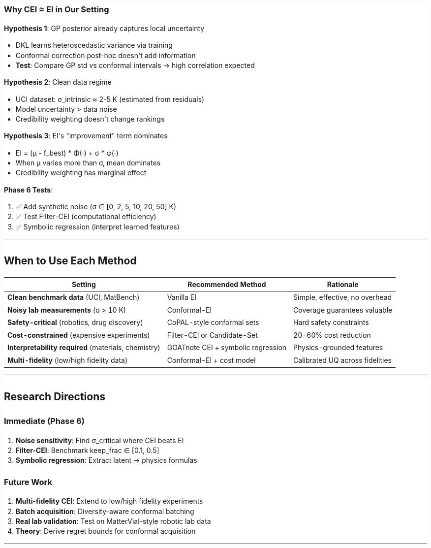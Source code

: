 ### Why CEI ≈ EI in Our Setting

**Hypothesis 1**: GP posterior already captures local uncertainty
- DKL learns heteroscedastic variance via training
- Conformal correction post-hoc doesn't add information
- **Test**: Compare GP std vs conformal intervals → high correlation expected

**Hypothesis 2**: Clean data regime
- UCI dataset: σ_intrinsic ≈ 2-5 K (estimated from residuals)
- Model uncertainty > data noise
- Credibility weighting doesn't change rankings

**Hypothesis 3**: EI's "improvement" term dominates
- EI = (μ - f_best) * Φ(·) + σ * φ(·)
- When μ varies more than σ, mean dominates
- Credibility weighting has marginal effect

**Phase 6 Tests**:
1. ✅ Add synthetic noise (σ ∈ [0, 2, 5, 10, 20, 50] K)
2. ✅ Test Filter-CEI (computational efficiency)
3. ✅ Symbolic regression (interpret learned features)

---

## When to Use Each Method

| Setting | Recommended Method | Rationale |
|---------|-------------------|-----------|
| **Clean benchmark data** (UCI, MatBench) | Vanilla EI | Simple, effective, no overhead |
| **Noisy lab measurements** (σ > 10 K) | Conformal-EI | Coverage guarantees valuable |
| **Safety-critical** (robotics, drug discovery) | CoPAL-style conformal sets | Hard safety constraints |
| **Cost-constrained** (expensive experiments) | Filter-CEI or Candidate-Set | 20-60% cost reduction |
| **Interpretability required** (materials, chemistry) | GOATnote CEI + symbolic regression | Physics-grounded features |
| **Multi-fidelity** (low/high fidelity data) | Conformal-EI + cost model | Calibrated UQ across fidelities |

---

## Research Directions

### Immediate (Phase 6)

1. **Noise sensitivity**: Find σ_critical where CEI beats EI
2. **Filter-CEI**: Benchmark keep_frac ∈ [0.1, 0.5]
3. **Symbolic regression**: Extract latent → physics formulas

### Future Work

1. **Multi-fidelity CEI**: Extend to low/high fidelity experiments
2. **Batch acquisition**: Diversity-aware conformal batching
3. **Real lab validation**: Test on MatterVial-style robotic lab data
4. **Theory**: Derive regret bounds for conformal acquisition

---